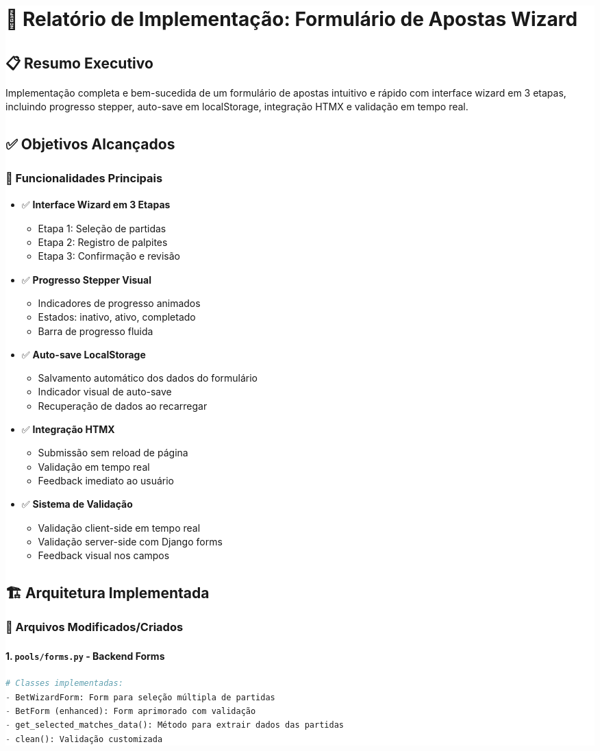 # 🎲 Relatório de Implementação: Formulário de Apostas Wizard

## 📋 Resumo Executivo

Implementação completa e bem-sucedida de um formulário de apostas intuitivo e rápido com interface wizard em 3 etapas, incluindo progresso stepper, auto-save em localStorage, integração HTMX e validação em tempo real.

## ✅ Objetivos Alcançados

### 🎯 Funcionalidades Principais
- ✅ **Interface Wizard em 3 Etapas**
  - Etapa 1: Seleção de partidas
  - Etapa 2: Registro de palpites
  - Etapa 3: Confirmação e revisão

- ✅ **Progresso Stepper Visual**
  - Indicadores de progresso animados
  - Estados: inativo, ativo, completado
  - Barra de progresso fluida

- ✅ **Auto-save LocalStorage**
  - Salvamento automático dos dados do formulário
  - Indicador visual de auto-save
  - Recuperação de dados ao recarregar

- ✅ **Integração HTMX**
  - Submissão sem reload de página
  - Validação em tempo real
  - Feedback imediato ao usuário

- ✅ **Sistema de Validação**
  - Validação client-side em tempo real
  - Validação server-side com Django forms
  - Feedback visual nos campos

## 🏗️ Arquitetura Implementada

### 📁 Arquivos Modificados/Criados

#### 1. `pools/forms.py` - Backend Forms
```python
# Classes implementadas:
- BetWizardForm: Form para seleção múltipla de partidas
- BetForm (enhanced): Form aprimorado com validação
- get_selected_matches_data(): Método para extrair dados das partidas
- clean(): Validação customizada
```
